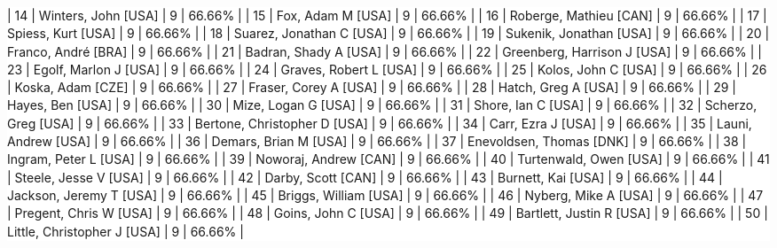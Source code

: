 |  14  | Winters, John [USA] |  9 |  66.66% |
|  15  | Fox, Adam M [USA] |  9 |  66.66% |
|  16  | Roberge, Mathieu [CAN] |  9 |  66.66% |
|  17  | Spiess, Kurt [USA] |  9 |  66.66% |
|  18  | Suarez, Jonathan C [USA] |  9 |  66.66% |
|  19  | Sukenik, Jonathan [USA] |  9 |  66.66% |
|  20  | Franco, André [BRA] |  9 |  66.66% |
|  21  | Badran, Shady A [USA] |  9 |  66.66% |
|  22  | Greenberg, Harrison J [USA] |  9 |  66.66% |
|  23  | Egolf, Marlon J [USA] |  9 |  66.66% |
|  24  | Graves, Robert L [USA] |  9 |  66.66% |
|  25  | Kolos, John C [USA] |  9 |  66.66% |
|  26  | Koska, Adam [CZE] |  9 |  66.66% |
|  27  | Fraser, Corey A [USA] |  9 |  66.66% |
|  28  | Hatch, Greg A [USA] |  9 |  66.66% |
|  29  | Hayes, Ben [USA] |  9 |  66.66% |
|  30  | Mize, Logan G [USA] |  9 |  66.66% |
|  31  | Shore, Ian C [USA] |  9 |  66.66% |
|  32  | Scherzo, Greg [USA] |  9 |  66.66% |
|  33  | Bertone, Christopher D [USA] |  9 |  66.66% |
|  34  | Carr, Ezra J [USA] |  9 |  66.66% |
|  35  | Launi, Andrew [USA] |  9 |  66.66% |
|  36  | Demars, Brian M [USA] |  9 |  66.66% |
|  37  | Enevoldsen, Thomas [DNK] |  9 |  66.66% |
|  38  | Ingram, Peter L [USA] |  9 |  66.66% |
|  39  | Noworaj, Andrew [CAN] |  9 |  66.66% |
|  40  | Turtenwald, Owen [USA] |  9 |  66.66% |
|  41  | Steele, Jesse V [USA] |  9 |  66.66% |
|  42  | Darby, Scott [CAN] |  9 |  66.66% |
|  43  | Burnett, Kai [USA] |  9 |  66.66% |
|  44  | Jackson, Jeremy T [USA] |  9 |  66.66% |
|  45  | Briggs, William [USA] |  9 |  66.66% |
|  46  | Nyberg, Mike A [USA] |  9 |  66.66% |
|  47  | Pregent, Chris W [USA] |  9 |  66.66% |
|  48  | Goins, John C [USA] |  9 |  66.66% |
|  49  | Bartlett, Justin R [USA] |  9 |  66.66% |
|  50  | Little, Christopher J [USA] |  9 |  66.66% |